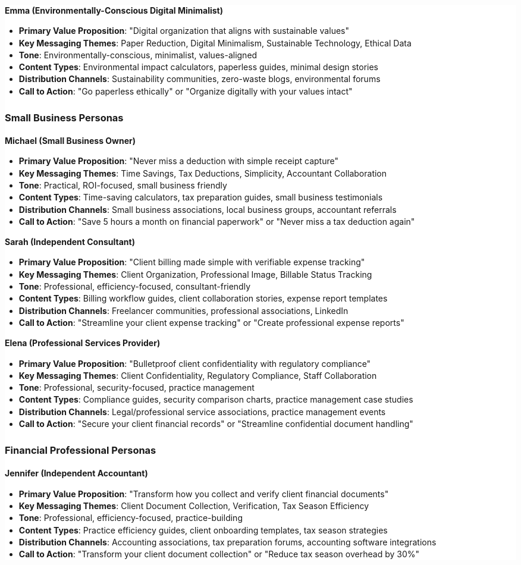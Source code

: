 **Emma (Environmentally-Conscious Digital Minimalist)**
- **Primary Value Proposition**: "Digital organization that aligns with sustainable values"
- **Key Messaging Themes**: Paper Reduction, Digital Minimalism, Sustainable Technology, Ethical Data
- **Tone**: Environmentally-conscious, minimalist, values-aligned
- **Content Types**: Environmental impact calculators, paperless guides, minimal design stories
- **Distribution Channels**: Sustainability communities, zero-waste blogs, environmental forums
- **Call to Action**: "Go paperless ethically" or "Organize digitally with your values intact"

### Small Business Personas

**Michael (Small Business Owner)**
- **Primary Value Proposition**: "Never miss a deduction with simple receipt capture"
- **Key Messaging Themes**: Time Savings, Tax Deductions, Simplicity, Accountant Collaboration
- **Tone**: Practical, ROI-focused, small business friendly
- **Content Types**: Time-saving calculators, tax preparation guides, small business testimonials
- **Distribution Channels**: Small business associations, local business groups, accountant referrals
- **Call to Action**: "Save 5 hours a month on financial paperwork" or "Never miss a tax deduction again"

**Sarah (Independent Consultant)**
- **Primary Value Proposition**: "Client billing made simple with verifiable expense tracking"
- **Key Messaging Themes**: Client Organization, Professional Image, Billable Status Tracking
- **Tone**: Professional, efficiency-focused, consultant-friendly
- **Content Types**: Billing workflow guides, client collaboration stories, expense report templates
- **Distribution Channels**: Freelancer communities, professional associations, LinkedIn
- **Call to Action**: "Streamline your client expense tracking" or "Create professional expense reports"

**Elena (Professional Services Provider)**
- **Primary Value Proposition**: "Bulletproof client confidentiality with regulatory compliance"
- **Key Messaging Themes**: Client Confidentiality, Regulatory Compliance, Staff Collaboration
- **Tone**: Professional, security-focused, practice management
- **Content Types**: Compliance guides, security comparison charts, practice management case studies
- **Distribution Channels**: Legal/professional service associations, practice management events
- **Call to Action**: "Secure your client financial records" or "Streamline confidential document handling"

### Financial Professional Personas

**Jennifer (Independent Accountant)**
- **Primary Value Proposition**: "Transform how you collect and verify client financial documents"
- **Key Messaging Themes**: Client Document Collection, Verification, Tax Season Efficiency
- **Tone**: Professional, efficiency-focused, practice-building
- **Content Types**: Practice efficiency guides, client onboarding templates, tax season strategies
- **Distribution Channels**: Accounting associations, tax preparation forums, accounting software integrations
- **Call to Action**: "Transform your client document collection" or "Reduce tax season overhead by 30%"
